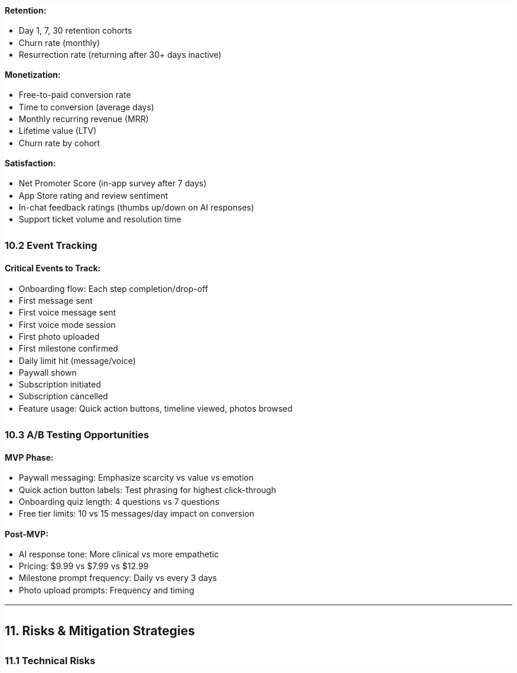 **Retention:**
- Day 1, 7, 30 retention cohorts
- Churn rate (monthly)
- Resurrection rate (returning after 30+ days inactive)

**Monetization:**
- Free-to-paid conversion rate
- Time to conversion (average days)
- Monthly recurring revenue (MRR)
- Lifetime value (LTV)
- Churn rate by cohort

**Satisfaction:**
- Net Promoter Score (in-app survey after 7 days)
- App Store rating and review sentiment
- In-chat feedback ratings (thumbs up/down on AI responses)
- Support ticket volume and resolution time

### 10.2 Event Tracking

**Critical Events to Track:**
- Onboarding flow: Each step completion/drop-off
- First message sent
- First voice message sent
- First voice mode session
- First photo uploaded
- First milestone confirmed
- Daily limit hit (message/voice)
- Paywall shown
- Subscription initiated
- Subscription cancelled
- Feature usage: Quick action buttons, timeline viewed, photos browsed

### 10.3 A/B Testing Opportunities

**MVP Phase:**
- Paywall messaging: Emphasize scarcity vs value vs emotion
- Quick action button labels: Test phrasing for highest click-through
- Onboarding quiz length: 4 questions vs 7 questions
- Free tier limits: 10 vs 15 messages/day impact on conversion

**Post-MVP:**
- AI response tone: More clinical vs more empathetic
- Pricing: $9.99 vs $7.99 vs $12.99
- Milestone prompt frequency: Daily vs every 3 days
- Photo upload prompts: Frequency and timing

---

## 11. Risks & Mitigation Strategies

### 11.1 Technical Risks
